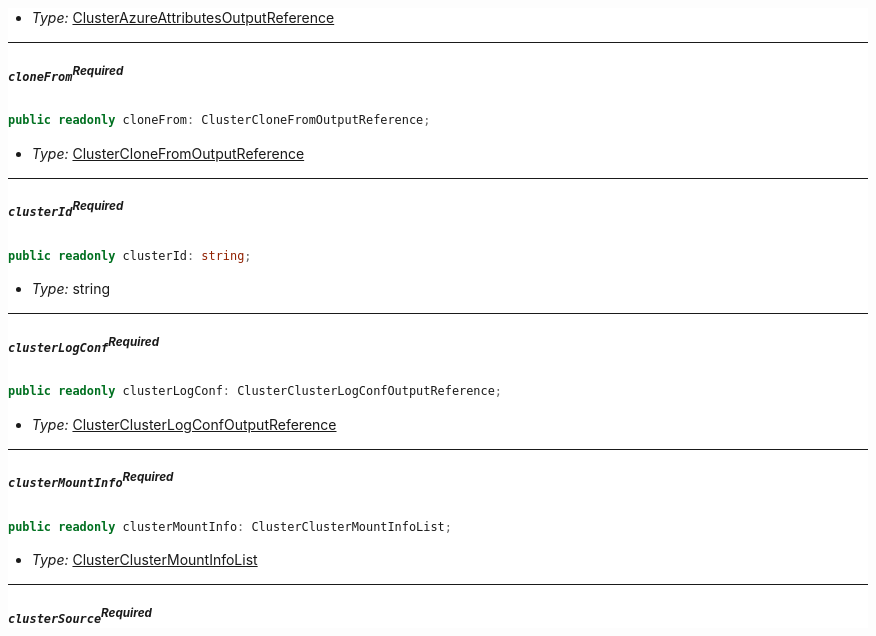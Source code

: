 - *Type:* <a href="#@cdktf/provider-databricks.cluster.ClusterAzureAttributesOutputReference">ClusterAzureAttributesOutputReference</a>

---

##### `cloneFrom`<sup>Required</sup> <a name="cloneFrom" id="@cdktf/provider-databricks.cluster.Cluster.property.cloneFrom"></a>

```typescript
public readonly cloneFrom: ClusterCloneFromOutputReference;
```

- *Type:* <a href="#@cdktf/provider-databricks.cluster.ClusterCloneFromOutputReference">ClusterCloneFromOutputReference</a>

---

##### `clusterId`<sup>Required</sup> <a name="clusterId" id="@cdktf/provider-databricks.cluster.Cluster.property.clusterId"></a>

```typescript
public readonly clusterId: string;
```

- *Type:* string

---

##### `clusterLogConf`<sup>Required</sup> <a name="clusterLogConf" id="@cdktf/provider-databricks.cluster.Cluster.property.clusterLogConf"></a>

```typescript
public readonly clusterLogConf: ClusterClusterLogConfOutputReference;
```

- *Type:* <a href="#@cdktf/provider-databricks.cluster.ClusterClusterLogConfOutputReference">ClusterClusterLogConfOutputReference</a>

---

##### `clusterMountInfo`<sup>Required</sup> <a name="clusterMountInfo" id="@cdktf/provider-databricks.cluster.Cluster.property.clusterMountInfo"></a>

```typescript
public readonly clusterMountInfo: ClusterClusterMountInfoList;
```

- *Type:* <a href="#@cdktf/provider-databricks.cluster.ClusterClusterMountInfoList">ClusterClusterMountInfoList</a>

---

##### `clusterSource`<sup>Required</sup> <a name="clusterSource" id="@cdktf/provider-databricks.cluster.Cluster.property.clusterSource"></a>
